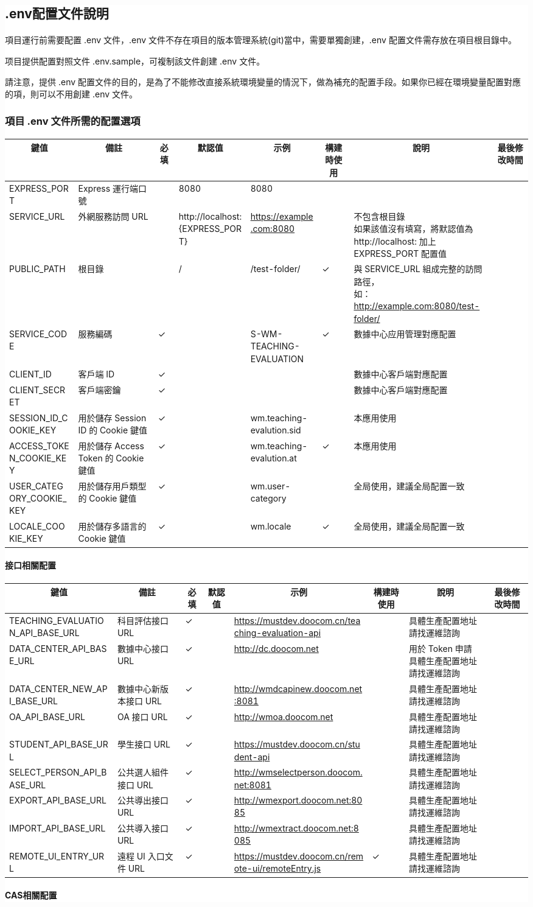 
## .env配置文件說明

項目運行前需要配置 .env 文件，.env 文件不存在項目的版本管理系統(git)當中，需要單獨創建，.env 配置文件需存放在項目根目錄中。

项目提供配置對照文件 .env.sample，可複制該文件創建 .env 文件。

請注意，提供 .env 配置文件的目的，是為了不能修改直接系統環境變量的情況下，做為補充的配置手段。如果你已經在環境變量配置對應的項，則可以不用創建 .env 文件。

### 項目 .env 文件所需的配置選項

| 鍵值                     | 備註                                 | 必填 | 默認值                          | 示例                      | 構建時使用 | 說明                                                         | 最後修改時間 |
| ------------------------ | ------------------------------------ | ---- | ------------------------------- | ------------------------- | ---------- | ------------------------------------------------------------ | ------------ |
| EXPRESS_PORT             | Express 運行端口號                   |      | 8080                            | 8080                      |            |                                                              |              |
| SERVICE_URL              | 外網服務訪問 URL                     |      | http://localhost:{EXPRESS_PORT} | https://example.com:8080  |            | 不包含根目錄<br>如果該值沒有填寫，將默認值為 http://localhost: 加上 EXPRESS_PORT 配置值 |              |
| PUBLIC_PATH              | 根目錄                               |      | /                               | /test-folder/             | ✓          | 與 SERVICE_URL 組成完整的訪問路徑，<br>如：http://example.com:8080/test-folder/ |              |
| SERVICE_CODE             | 服務編碼                             | ✓    |                                 | S-WM-TEACHING-EVALUATION  | ✓          | 數據中心应用管理對應配置                                     |              |
| CLIENT_ID                | 客戶端 ID                            | ✓    |                                 |                           |            | 數據中心客戶端對應配置                                       |              |
| CLIENT_SECRET            | 客戶端密鑰                           | ✓    |                                 |                           |            | 數據中心客戶端對應配置                                       |              |
| SESSION_ID_COOKIE_KEY    | 用於儲存 Session ID 的 Cookie 鍵值   | ✓    |                                 | wm.teaching-evalution.sid |            | 本應用使用                                                   |              |
| ACCESS_TOKEN_COOKIE_KEY  | 用於儲存 Access Token 的 Cookie 鍵值 | ✓    |                                 | wm.teaching-evalution.at  | ✓          | 本應用使用                                                   |              |
| USER_CATEGORY_COOKIE_KEY | 用於儲存用戶類型的 Cookie 鍵值       | ✓    |                                 | wm.user-category          |            | 全局使用，建議全局配置一致                                   |              |
| LOCALE_COOKIE_KEY        | 用於儲存多語言的 Cookie 鍵值         | ✓    |                                 | wm.locale                 | ✓          | 全局使用，建議全局配置一致                                   |              |

#### 接口相關配置

| 鍵值                         | 備註                         | 必填 | 默認值 | 示例                                                        | 構建時使用 | 說明                                            | 最後修改時間 |
| ---------------------------- | ---------------------------- | ---- | ------ | ----------------------------------------------------------- | ---------- | ----------------------------------------------- | ------------ |
| TEACHING_EVALUATION_API_BASE_URL | 科目評估接口 URL             | ✓    |        | https://mustdev.doocom.cn/teaching-evaluation-api |            | 具體生產配置地址請找運維諮詢                    |              |
| DATA_CENTER_API_BASE_URL     | 數據中心接口 URL             | ✓    |        | http://dc.doocom.net                                        |            | 用於 Token 申請<br>具體生產配置地址請找運維諮詢 |              |
| DATA_CENTER_NEW_API_BASE_URL | 數據中心新版本接口 URL       | ✓    |        | http://wmdcapinew.doocom.net:8081                           |            | 具體生產配置地址請找運維諮詢                    |              |
| OA_API_BASE_URL              | OA 接口 URL                  | ✓    |        | http://wmoa.doocom.net                                      |            | 具體生產配置地址請找運維諮詢                    |              |
| STUDENT_API_BASE_URL         | 學生接口 URL                 | ✓    |        | https://mustdev.doocom.cn/student-api                       |            | 具體生產配置地址請找運維諮詢                    |              |
| SELECT_PERSON_API_BASE_URL   | 公共選人組件接口 URL         | ✓    |        | http://wmselectperson.doocom.net:8081                       |            | 具體生產配置地址請找運維諮詢                    |              |
| EXPORT_API_BASE_URL          | 公共導出接口 URL             | ✓    |        | http://wmexport.doocom.net:8085                             |            | 具體生產配置地址請找運維諮詢                    |              |
| IMPORT_API_BASE_URL          | 公共導入接口 URL             | ✓    |        | http://wmextract.doocom.net:8085                            |            | 具體生產配置地址請找運維諮詢                    |              |
| REMOTE_UI_ENTRY_URL          | 遠程 UI 入口文件 URL         | ✓    |        | https://mustdev.doocom.cn/remote-ui/remoteEntry.js | ✓          | 具體生產配置地址請找運維諮詢                    |              |

#### CAS相關配置
